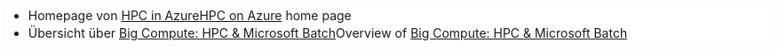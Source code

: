 - <span data-ttu-id="2dac5-209">Homepage von [HPC in Azure](https://azure.microsoft.com/en-us/solutions/high-performance-computing/)</span><span class="sxs-lookup"><span data-stu-id="2dac5-209">[HPC on Azure](https://azure.microsoft.com/en-us/solutions/high-performance-computing/) home page</span></span>
- <span data-ttu-id="2dac5-210">Übersicht über [Big Compute: HPC &amp; Microsoft Batch](https://azure.microsoft.com/en-us/solutions/big-compute/)</span><span class="sxs-lookup"><span data-stu-id="2dac5-210">Overview of [Big Compute: HPC &amp; Microsoft Batch](https://azure.microsoft.com/en-us/solutions/big-compute/)</span></span>
